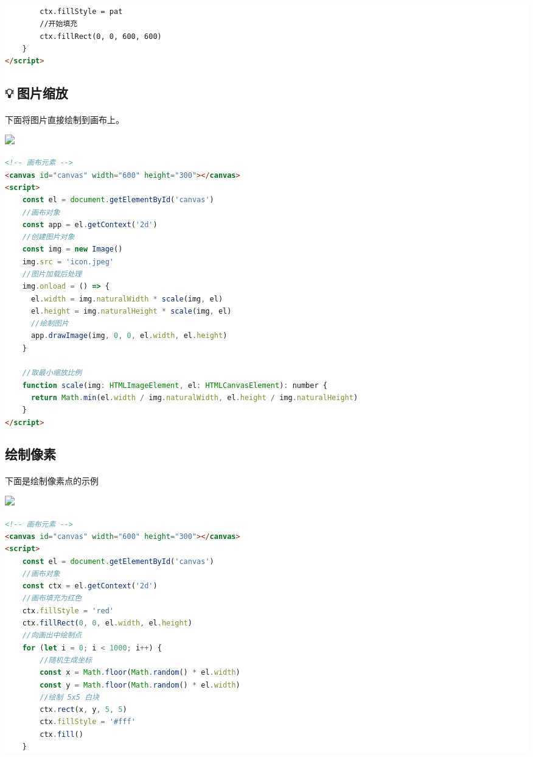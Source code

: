 ```html
        ctx.fillStyle = pat
        //开始填充
        ctx.fillRect(0, 0, 600, 600)
    }
</script>
```

## 💡 图片缩放

下面将图片直接绘制到画布上。

![](https://raw.githubusercontent.com/caffreygo/static/main/blog/javascript/canvas/12.png)

```html
<!-- 画布元素 -->
<canvas id="canvas" width="600" height="300"></canvas>
<script>
    const el = document.getElementById('canvas')
    //画布对象
    const app = el.getContext('2d')
    //创建图片对象
    const img = new Image()
    img.src = 'icon.jpeg'
    //图片加载后处理
    img.onload = () => {
      el.width = img.naturalWidth * scale(img, el)
      el.height = img.naturalHeight * scale(img, el)
      //绘制图片
      app.drawImage(img, 0, 0, el.width, el.height)
    }

    //取最小缩放比例
    function scale(img: HTMLImageElement, el: HTMLCanvasElement): number {
      return Math.min(el.width / img.naturalWidth, el.height / img.naturalHeight)
    }
</script>
```

## 绘制像素

下面是绘制像素点的示例

![](https://raw.githubusercontent.com/caffreygo/static/main/blog/javascript/canvas/13.png)

```html
<!-- 画布元素 -->
<canvas id="canvas" width="600" height="300"></canvas>
<script>
    const el = document.getElementById('canvas')
    //画布对象
    const ctx = el.getContext('2d')
    //画布填充为红色
    ctx.fillStyle = 'red'
    ctx.fillRect(0, 0, el.width, el.height)
    //向画出中绘制点
    for (let i = 0; i < 1000; i++) {
        //随机生成坐标
        const x = Math.floor(Math.random() * el.width)
        const y = Math.floor(Math.random() * el.width)
        //绘制 5x5 白块
        ctx.rect(x, y, 5, 5)
        ctx.fillStyle = '#fff'
        ctx.fill()
    }
```